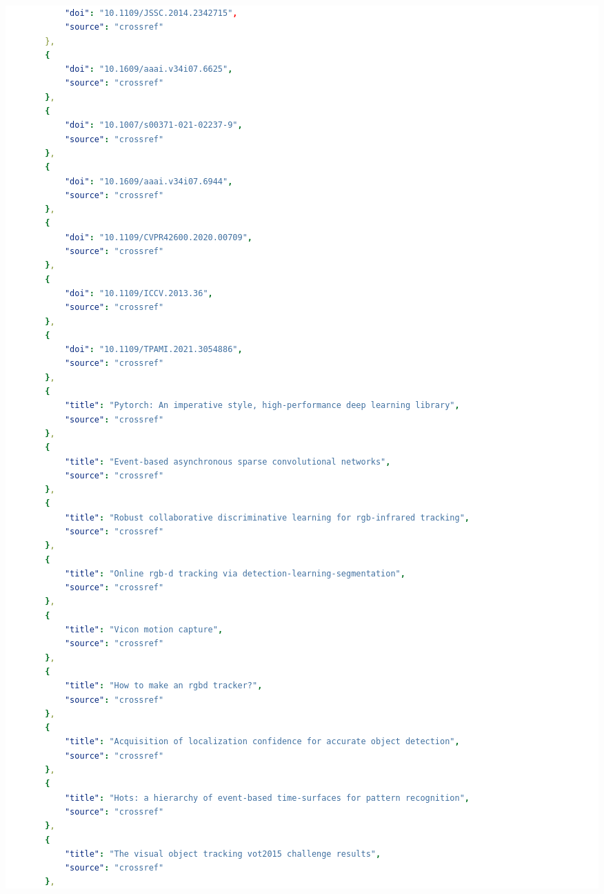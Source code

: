 ```yaml
            "doi": "10.1109/JSSC.2014.2342715",
            "source": "crossref"
        },
        {
            "doi": "10.1609/aaai.v34i07.6625",
            "source": "crossref"
        },
        {
            "doi": "10.1007/s00371-021-02237-9",
            "source": "crossref"
        },
        {
            "doi": "10.1609/aaai.v34i07.6944",
            "source": "crossref"
        },
        {
            "doi": "10.1109/CVPR42600.2020.00709",
            "source": "crossref"
        },
        {
            "doi": "10.1109/ICCV.2013.36",
            "source": "crossref"
        },
        {
            "doi": "10.1109/TPAMI.2021.3054886",
            "source": "crossref"
        },
        {
            "title": "Pytorch: An imperative style, high-performance deep learning library",
            "source": "crossref"
        },
        {
            "title": "Event-based asynchronous sparse convolutional networks",
            "source": "crossref"
        },
        {
            "title": "Robust collaborative discriminative learning for rgb-infrared tracking",
            "source": "crossref"
        },
        {
            "title": "Online rgb-d tracking via detection-learning-segmentation",
            "source": "crossref"
        },
        {
            "title": "Vicon motion capture",
            "source": "crossref"
        },
        {
            "title": "How to make an rgbd tracker?",
            "source": "crossref"
        },
        {
            "title": "Acquisition of localization confidence for accurate object detection",
            "source": "crossref"
        },
        {
            "title": "Hots: a hierarchy of event-based time-surfaces for pattern recognition",
            "source": "crossref"
        },
        {
            "title": "The visual object tracking vot2015 challenge results",
            "source": "crossref"
        },
```